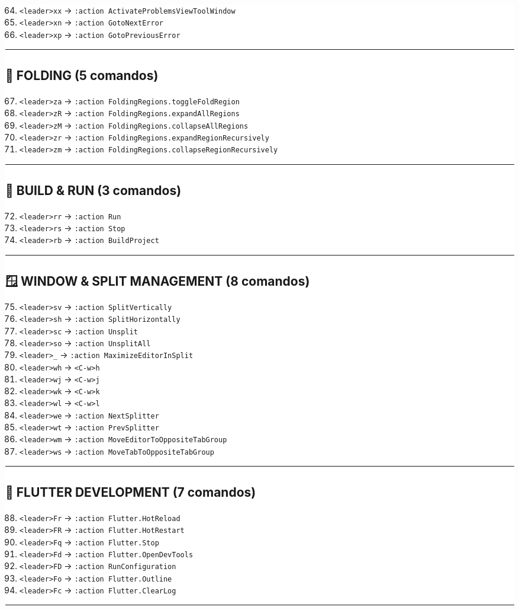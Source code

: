 64. `<leader>xx` → `:action ActivateProblemsViewToolWindow`
65. `<leader>xn` → `:action GotoNextError`
66. `<leader>xp` → `:action GotoPreviousError`

---

## 🔀 **FOLDING (5 comandos)**

67. `<leader>za` → `:action FoldingRegions.toggleFoldRegion`
68. `<leader>zR` → `:action FoldingRegions.expandAllRegions`
69. `<leader>zM` → `:action FoldingRegions.collapseAllRegions`
70. `<leader>zr` → `:action FoldingRegions.expandRegionRecursively`
71. `<leader>zm` → `:action FoldingRegions.collapseRegionRecursively`

---

## 🚀 **BUILD & RUN (3 comandos)**

72. `<leader>rr` → `:action Run`
73. `<leader>rs` → `:action Stop`
74. `<leader>rb` → `:action BuildProject`

---

## 🪟 **WINDOW & SPLIT MANAGEMENT (8 comandos)**

75. `<leader>sv` → `:action SplitVertically`
76. `<leader>sh` → `:action SplitHorizontally`
77. `<leader>sc` → `:action Unsplit`
78. `<leader>so` → `:action UnsplitAll`
79. `<leader>_` → `:action MaximizeEditorInSplit`
80. `<leader>wh` → `<C-w>h`
81. `<leader>wj` → `<C-w>j`
82. `<leader>wk` → `<C-w>k`
83. `<leader>wl` → `<C-w>l`
84. `<leader>we` → `:action NextSplitter`
85. `<leader>wt` → `:action PrevSplitter`
86. `<leader>wm` → `:action MoveEditorToOppositeTabGroup`
87. `<leader>ws` → `:action MoveTabToOppositeTabGroup`

---

## 📱 **FLUTTER DEVELOPMENT (7 comandos)**

88. `<leader>Fr` → `:action Flutter.HotReload`
89. `<leader>FR` → `:action Flutter.HotRestart`
90. `<leader>Fq` → `:action Flutter.Stop`
91. `<leader>Fd` → `:action Flutter.OpenDevTools`
92. `<leader>FD` → `:action RunConfiguration`
93. `<leader>Fo` → `:action Flutter.Outline`
94. `<leader>Fc` → `:action Flutter.ClearLog`

---